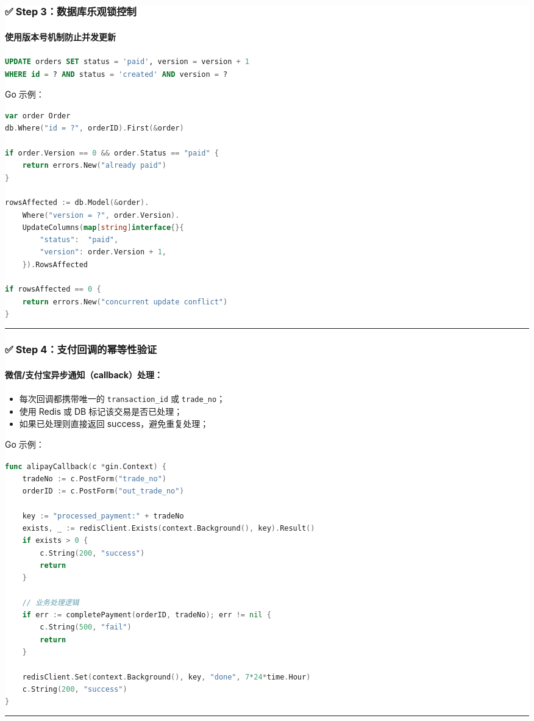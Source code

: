 
### ✅ Step 3：数据库乐观锁控制

#### 使用版本号机制防止并发更新

```sql
UPDATE orders SET status = 'paid', version = version + 1
WHERE id = ? AND status = 'created' AND version = ?
```

Go 示例：

```go
var order Order
db.Where("id = ?", orderID).First(&order)

if order.Version == 0 && order.Status == "paid" {
    return errors.New("already paid")
}

rowsAffected := db.Model(&order).
    Where("version = ?", order.Version).
    UpdateColumns(map[string]interface{}{
        "status":  "paid",
        "version": order.Version + 1,
    }).RowsAffected

if rowsAffected == 0 {
    return errors.New("concurrent update conflict")
}
```

---

### ✅ Step 4：支付回调的幂等性验证

#### 微信/支付宝异步通知（callback）处理：

- 每次回调都携带唯一的 `transaction_id` 或 `trade_no`；
- 使用 Redis 或 DB 标记该交易是否已处理；
- 如果已处理则直接返回 success，避免重复处理；

Go 示例：

```go
func alipayCallback(c *gin.Context) {
    tradeNo := c.PostForm("trade_no")
    orderID := c.PostForm("out_trade_no")

    key := "processed_payment:" + tradeNo
    exists, _ := redisClient.Exists(context.Background(), key).Result()
    if exists > 0 {
        c.String(200, "success")
        return
    }

    // 业务处理逻辑
    if err := completePayment(orderID, tradeNo); err != nil {
        c.String(500, "fail")
        return
    }

    redisClient.Set(context.Background(), key, "done", 7*24*time.Hour)
    c.String(200, "success")
}
```

---